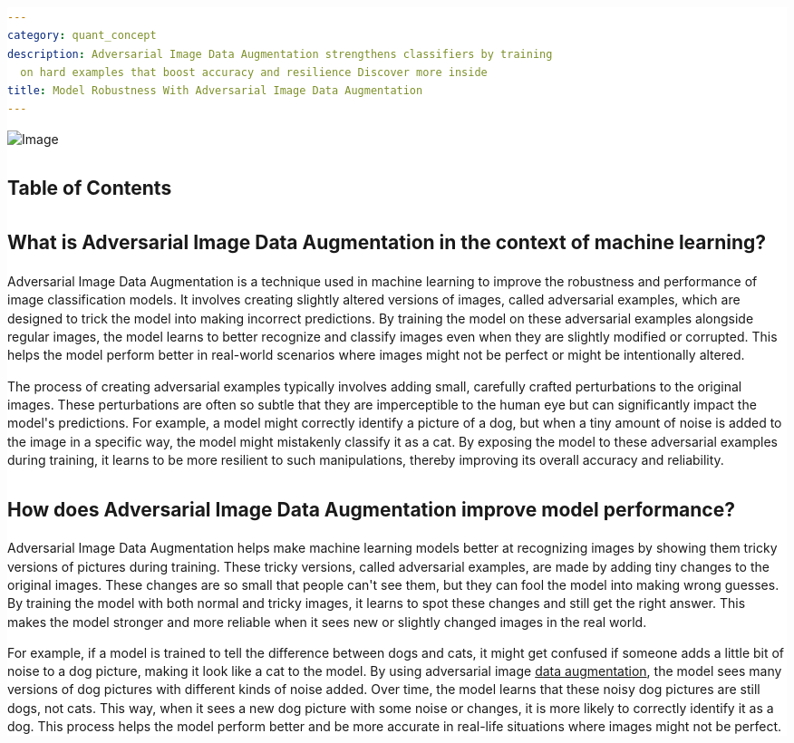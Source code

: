 ```yaml
---
category: quant_concept
description: Adversarial Image Data Augmentation strengthens classifiers by training
  on hard examples that boost accuracy and resilience Discover more inside
title: Model Robustness With Adversarial Image Data Augmentation
---
```


![Image](images/1.png)

## Table of Contents

## What is Adversarial Image Data Augmentation in the context of machine learning?

Adversarial Image Data Augmentation is a technique used in machine learning to improve the robustness and performance of image classification models. It involves creating slightly altered versions of images, called adversarial examples, which are designed to trick the model into making incorrect predictions. By training the model on these adversarial examples alongside regular images, the model learns to better recognize and classify images even when they are slightly modified or corrupted. This helps the model perform better in real-world scenarios where images might not be perfect or might be intentionally altered.

The process of creating adversarial examples typically involves adding small, carefully crafted perturbations to the original images. These perturbations are often so subtle that they are imperceptible to the human eye but can significantly impact the model's predictions. For example, a model might correctly identify a picture of a dog, but when a tiny amount of noise is added to the image in a specific way, the model might mistakenly classify it as a cat. By exposing the model to these adversarial examples during training, it learns to be more resilient to such manipulations, thereby improving its overall accuracy and reliability.

## How does Adversarial Image Data Augmentation improve model performance?

Adversarial Image Data Augmentation helps make machine learning models better at recognizing images by showing them tricky versions of pictures during training. These tricky versions, called adversarial examples, are made by adding tiny changes to the original images. These changes are so small that people can't see them, but they can fool the model into making wrong guesses. By training the model with both normal and tricky images, it learns to spot these changes and still get the right answer. This makes the model stronger and more reliable when it sees new or slightly changed images in the real world.

For example, if a model is trained to tell the difference between dogs and cats, it might get confused if someone adds a little bit of noise to a dog picture, making it look like a cat to the model. By using adversarial image [data augmentation](/wiki/data-augmentation), the model sees many versions of dog pictures with different kinds of noise added. Over time, the model learns that these noisy dog pictures are still dogs, not cats. This way, when it sees a new dog picture with some noise or changes, it is more likely to correctly identify it as a dog. This process helps the model perform better and be more accurate in real-life situations where images might not be perfect.
